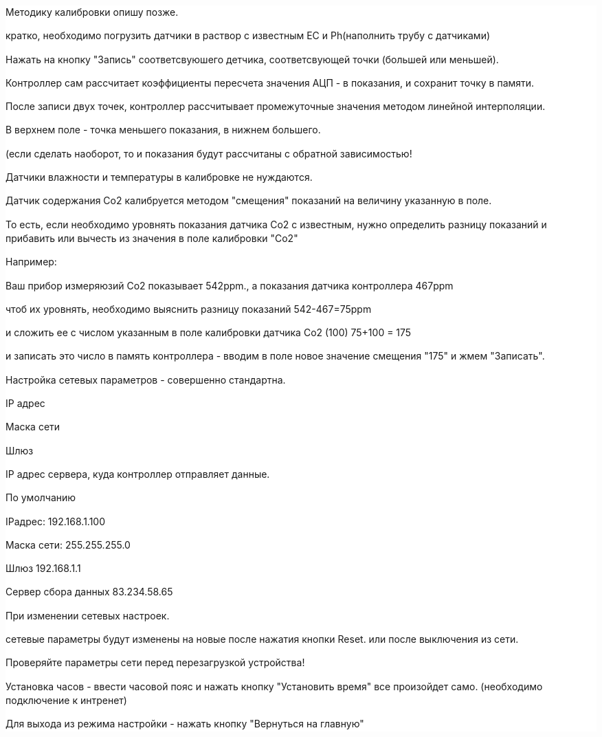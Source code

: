 Методику калибровки опишу позже.

кратко, необходимо погрузить датчики в раствор с известным EC и Ph(наполнить трубу с датчиками)

Нажать на кнопку "Запись" соответсвуюшего детчика, соответсвующей точки (большей или меньшей).

Контроллер сам рассчитает коэффициенты пересчета значения АЦП - в показания, и сохранит точку в памяти.

После записи двух точек, контроллер рассчитывает промежуточные значения методом линейной интерполяции.

В верхнем поле - точка меньшего показания, в нижнем большего.

(если сделать наоборот, то и показания будут рассчитаны с обратной зависимостью!

Датчики влажности и температуры в калибровке не нуждаются.

Датчик содержания Со2 калибруется методом "смещения" показаний на величину указанную в поле.

То есть, если необходимо уровнять показания датчика Co2 с известным, нужно определить разницу показаний и прибавить или вычесть из значения в поле калибровки "Co2" 

Например:

Ваш прибор измеряюзий Со2 показывает 542ppm., а показания датчика контроллера 467ppm

чтоб их уровнять, необходимо выяснить разницу показаний 542-467=75ppm

и сложить ее с числом указанным в поле калибровки датчика Co2 (100) 75+100 = 175

и записать это число в память контроллера - вводим в поле новое значение смещения "175" и жмем "Записать".

Настройка сетевых параметров - совершенно стандартна.

IP адрес

Маска сети

Шлюз

IP адрес сервера, куда контроллер отправляет данные. 

По умолчанию 

IPадрес: 192.168.1.100

Маска сети: 255.255.255.0

Шлюз 192.168.1.1

Сервер сбора данных 83.234.58.65 

При изменении сетевых настроек. 

сетевые параметры будут изменены на новые после нажатия кнопки Reset. или после выключения из сети.

Проверяйте параметры сети перед перезагрузкой устройства! 

Установка часов - ввести часовой пояс и нажать кнопку "Установить время" все произойдет само. (необходимо подключение к интренет)

Для выхода из режима настройки - нажать кнопку "Вернуться на главную" 
